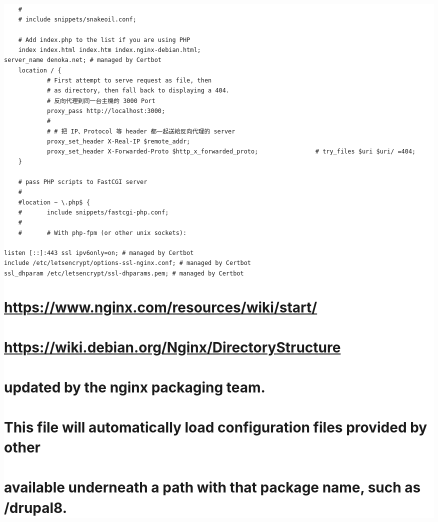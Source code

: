         #
        # include snippets/snakeoil.conf;

        # Add index.php to the list if you are using PHP
        index index.html index.htm index.nginx-debian.html;
    server_name denoka.net; # managed by Certbot
        location / {
                # First attempt to serve request as file, then
                # as directory, then fall back to displaying a 404.
                # 反向代理到同一台主機的 3000 Port
                proxy_pass http://localhost:3000;
                #
                # # 把 IP、Protocol 等 header 都一起送給反向代理的 server
                proxy_set_header X-Real-IP $remote_addr;
                proxy_set_header X-Forwarded-Proto $http_x_forwarded_proto;                # try_files $uri $uri/ =404;
        }

        # pass PHP scripts to FastCGI server
        #
        #location ~ \.php$ {
        #       include snippets/fastcgi-php.conf;
        #
        #       # With php-fpm (or other unix sockets):

    listen [::]:443 ssl ipv6only=on; # managed by Certbot
    include /etc/letsencrypt/options-ssl-nginx.conf; # managed by Certbot
    ssl_dhparam /etc/letsencrypt/ssl-dhparams.pem; # managed by Certbot



# https://www.nginx.com/resources/wiki/start/
# https://wiki.debian.org/Nginx/DirectoryStructure
#
# updated by the nginx packaging team.
#
# This file will automatically load configuration files provided by other
# available underneath a path with that package name, such as /drupal8.
#